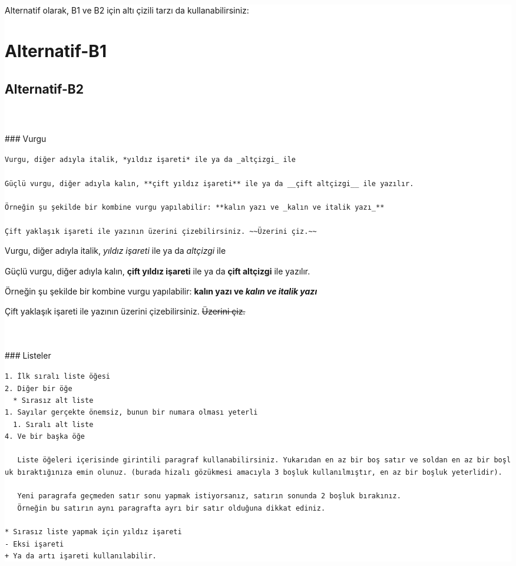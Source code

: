 Alternatif olarak, B1 ve B2 için altı çizili tarzı da kullanabilirsiniz:

Alternatif-B1
======

Alternatif-B2
------

<br>
<br>

<a name="vurgu"/>
### Vurgu
</a>

```no-highlight
Vurgu, diğer adıyla italik, *yıldız işareti* ile ya da _altçizgi_ ile

Güçlü vurgu, diğer adıyla kalın, **çift yıldız işareti** ile ya da __çift altçizgi__ ile yazılır.

Örneğin şu şekilde bir kombine vurgu yapılabilir: **kalın yazı ve _kalın ve italik yazı_**

Çift yaklaşık işareti ile yazının üzerini çizebilirsiniz. ~~Üzerini çiz.~~
```

Vurgu, diğer adıyla italik, *yıldız işareti* ile ya da _altçizgi_ ile

Güçlü vurgu, diğer adıyla kalın, **çift yıldız işareti** ile ya da __çift altçizgi__ ile yazılır.

Örneğin şu şekilde bir kombine vurgu yapılabilir: **kalın yazı ve _kalın ve italik yazı_**

Çift yaklaşık işareti ile yazının üzerini çizebilirsiniz. ~~Üzerini çiz.~~

<br>
<br>

<a name="listeler"/>
### Listeler
</a>

```no-highlight
1. İlk sıralı liste öğesi
2. Diğer bir öğe
  * Sırasız alt liste
1. Sayılar gerçekte önemsiz, bunun bir numara olması yeterli
  1. Sıralı alt liste
4. Ve bir başka öğe

   Liste öğeleri içerisinde girintili paragraf kullanabilirsiniz. Yukarıdan en az bir boş satır ve soldan en az bir boşluk bıraktığınıza emin olunuz. (burada hizalı gözükmesi amacıyla 3 boşluk kullanılmıştır, en az bir boşluk yeterlidir).

   Yeni paragrafa geçmeden satır sonu yapmak istiyorsanız, satırın sonunda 2 boşluk bırakınız.  
   Örneğin bu satırın aynı paragrafta ayrı bir satır olduğuna dikkat ediniz.  

* Sırasız liste yapmak için yıldız işareti
- Eksi işareti
+ Ya da artı işareti kullanılabilir.
```
